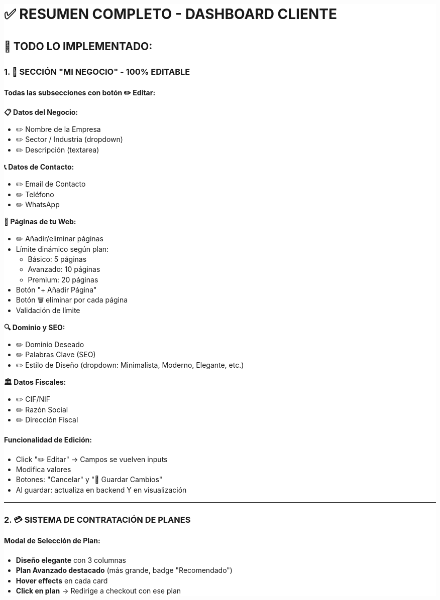 # ✅ RESUMEN COMPLETO - DASHBOARD CLIENTE

## 🎯 TODO LO IMPLEMENTADO:

### **1. 🏢 SECCIÓN "MI NEGOCIO" - 100% EDITABLE**

#### **Todas las subsecciones con botón ✏️ Editar:**

**📋 Datos del Negocio:**
- ✏️ Nombre de la Empresa
- ✏️ Sector / Industria (dropdown)
- ✏️ Descripción (textarea)

**📞 Datos de Contacto:**
- ✏️ Email de Contacto
- ✏️ Teléfono
- ✏️ WhatsApp

**📄 Páginas de tu Web:**
- ✏️ Añadir/eliminar páginas
- Límite dinámico según plan:
  - Básico: 5 páginas
  - Avanzado: 10 páginas
  - Premium: 20 páginas
- Botón "+ Añadir Página"
- Botón 🗑️ eliminar por cada página
- Validación de límite

**🔍 Dominio y SEO:**
- ✏️ Dominio Deseado
- ✏️ Palabras Clave (SEO)
- ✏️ Estilo de Diseño (dropdown: Minimalista, Moderno, Elegante, etc.)

**🏛️ Datos Fiscales:**
- ✏️ CIF/NIF
- ✏️ Razón Social
- ✏️ Dirección Fiscal

#### **Funcionalidad de Edición:**
- Click "✏️ Editar" → Campos se vuelven inputs
- Modifica valores
- Botones: "Cancelar" y "💾 Guardar Cambios"
- Al guardar: actualiza en backend Y en visualización

---

### **2. 💳 SISTEMA DE CONTRATACIÓN DE PLANES**

#### **Modal de Selección de Plan:**
- **Diseño elegante** con 3 columnas
- **Plan Avanzado destacado** (más grande, badge "Recomendado")
- **Hover effects** en cada card
- **Click en plan** → Redirige a checkout con ese plan
